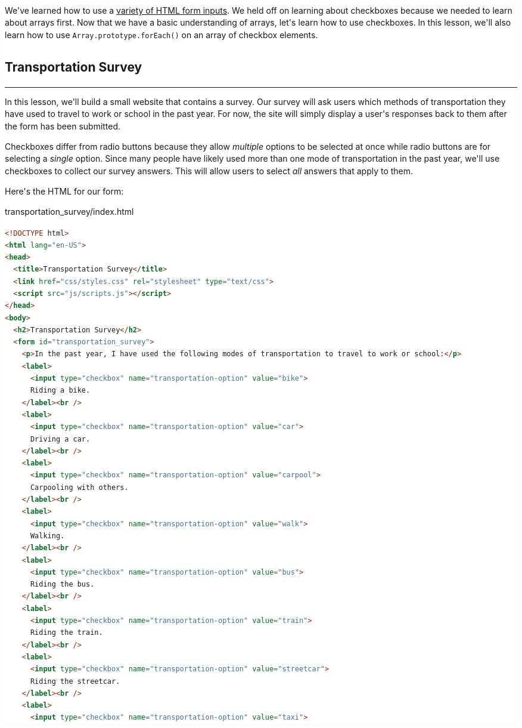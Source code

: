 We've learned how to use a [variety of HTML form inputs](https://new.learnhowtoprogram.com/introduction-to-programming/javascript-and-web-browsers/form-input-types). We held off on learning about checkboxes because we needed to learn about arrays first. Now that we have a basic understanding of arrays, let's learn how to use checkboxes. In this lesson, we'll also learn how to use `Array.prototype.forEach()` on an array of checkbox elements.

## Transportation Survey
---

In this lesson, we'll build a small website that contains a survey. Our survey will ask users which methods of transportation they have used to travel to work or school in the past year. For now, the site will simply display a user's responses back to them after the form has been submitted.

Checkboxes differ from radio buttons because they allow _multiple_ options to be selected at once while radio buttons are for selecting a _single_ option.  Since many people have likely used more than one mode of transportation in the past year, we'll use checkboxes to collect our survey answers. This will allow users to select _all_ answers that apply to them.

Here's the HTML for our form:

<div class="filename">transportation_survey/index.html</div>

```html
<!DOCTYPE html>
<html lang="en-US">
<head>
  <title>Transportation Survey</title>
  <link href="css/styles.css" rel="stylesheet" type="text/css">
  <script src="js/scripts.js"></script>
</head>
<body>
  <h2>Transportation Survey</h2>
  <form id="transportation_survey">
    <p>In the past year, I have used the following modes of transportation to travel to work or school:</p>
    <label>
      <input type="checkbox" name="transportation-option" value="bike">
      Riding a bike.
    </label><br />
    <label>
      <input type="checkbox" name="transportation-option" value="car">
      Driving a car.
    </label><br />
    <label>
      <input type="checkbox" name="transportation-option" value="carpool">
      Carpooling with others.
    </label><br />
    <label>
      <input type="checkbox" name="transportation-option" value="walk">
      Walking.
    </label><br />
    <label>
      <input type="checkbox" name="transportation-option" value="bus">
      Riding the bus.
    </label><br />
    <label>
      <input type="checkbox" name="transportation-option" value="train">
      Riding the train.
    </label><br />
    <label>
      <input type="checkbox" name="transportation-option" value="streetcar">
      Riding the streetcar.
    </label><br />
    <label>
      <input type="checkbox" name="transportation-option" value="taxi">
```
